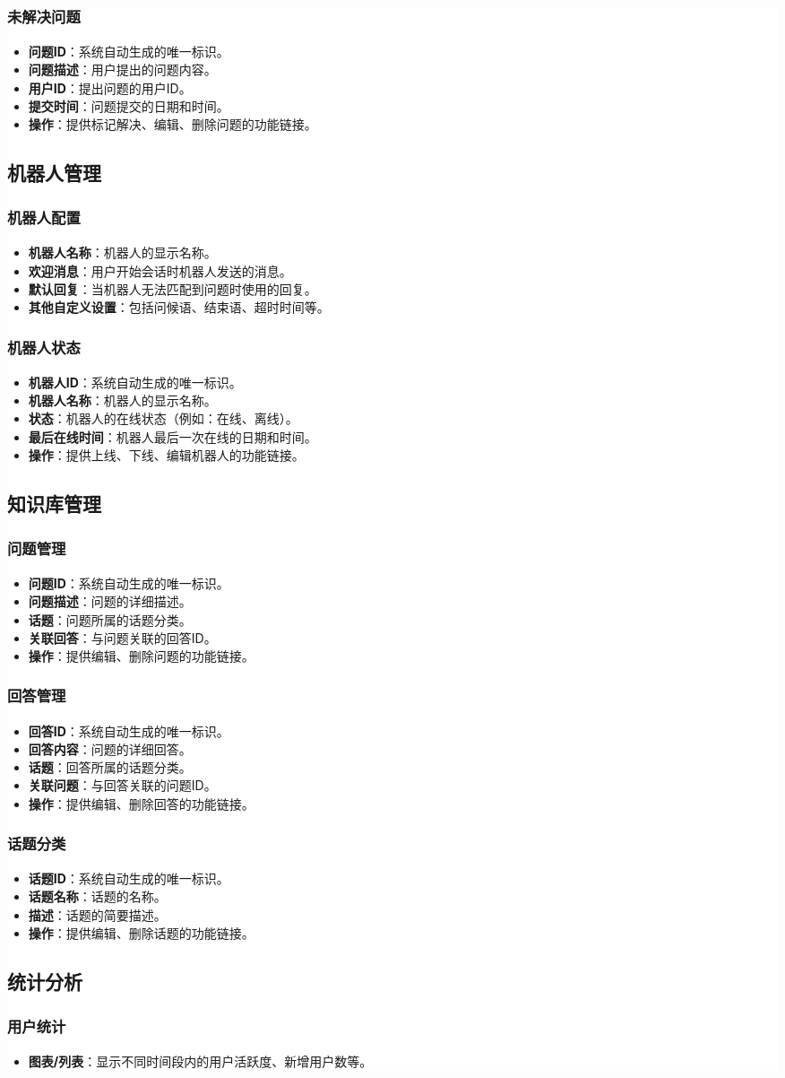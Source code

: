 ### 未解决问题
- **问题ID**：系统自动生成的唯一标识。
- **问题描述**：用户提出的问题内容。
- **用户ID**：提出问题的用户ID。
- **提交时间**：问题提交的日期和时间。
- **操作**：提供标记解决、编辑、删除问题的功能链接。

## 机器人管理

### 机器人配置
- **机器人名称**：机器人的显示名称。
- **欢迎消息**：用户开始会话时机器人发送的消息。
- **默认回复**：当机器人无法匹配到问题时使用的回复。
- **其他自定义设置**：包括问候语、结束语、超时时间等。

### 机器人状态
- **机器人ID**：系统自动生成的唯一标识。
- **机器人名称**：机器人的显示名称。
- **状态**：机器人的在线状态（例如：在线、离线）。
- **最后在线时间**：机器人最后一次在线的日期和时间。
- **操作**：提供上线、下线、编辑机器人的功能链接。

## 知识库管理

### 问题管理
- **问题ID**：系统自动生成的唯一标识。
- **问题描述**：问题的详细描述。
- **话题**：问题所属的话题分类。
- **关联回答**：与问题关联的回答ID。
- **操作**：提供编辑、删除问题的功能链接。

### 回答管理
- **回答ID**：系统自动生成的唯一标识。
- **回答内容**：问题的详细回答。
- **话题**：回答所属的话题分类。
- **关联问题**：与回答关联的问题ID。
- **操作**：提供编辑、删除回答的功能链接。

### 话题分类
- **话题ID**：系统自动生成的唯一标识。
- **话题名称**：话题的名称。
- **描述**：话题的简要描述。
- **操作**：提供编辑、删除话题的功能链接。

## 统计分析

### 用户统计
- **图表/列表**：显示不同时间段内的用户活跃度、新增用户数等。
